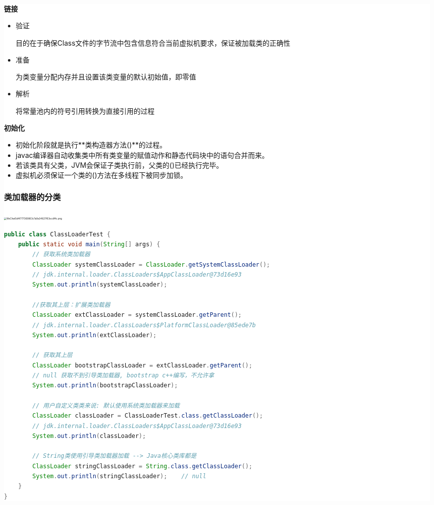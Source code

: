 

**链接**

- 验证

  目的在于确保Class文件的字节流中包含信息符合当前虚拟机要求，保证被加载类的正确性

- 准备

  为类变量分配内存并且设置该类变量的默认初始值，即零值

- 解析

  将常量池内的符号引用转换为直接引用的过程



**初始化**

- 初始化阶段就是执行**类构造器方法<clinit>()**的过程。
- javac编译器自动收集类中所有类变量的赋值动作和静态代码块中的语句合并而来。
- 若该类具有父类，JVM会保证子类<clinit>执行前，父类的<clinit>()已经执行完毕。
- 虚拟机必须保证一个类的<clinit>()方法在多线程下被同步加锁。





### 类加载器的分类

<img src="http://ww1.sinaimg.cn/large/008aPpVGgy1gnrfqpvd90j30ys0jewvt.jpg" alt="WeChat5d4f777369863c7a9a34627f63ecdf4c.png" style="zoom:33%;" />

```java
public class ClassLoaderTest {
    public static void main(String[] args) {
        // 获取系统类加载器
        ClassLoader systemClassLoader = ClassLoader.getSystemClassLoader();
        // jdk.internal.loader.ClassLoaders$AppClassLoader@73d16e93
        System.out.println(systemClassLoader);

        //获取其上层：扩展类加载器
        ClassLoader extClassLoader = systemClassLoader.getParent();
        // jdk.internal.loader.ClassLoaders$PlatformClassLoader@85ede7b
        System.out.println(extClassLoader);

        // 获取其上层
        ClassLoader bootstrapClassLoader = extClassLoader.getParent();
        // null 获取不到引导类加载器, bootstrap c++编写，不允许拿
        System.out.println(bootstrapClassLoader);

        // 用户自定义类类来说: 默认使用系统类加载器来加载
        ClassLoader classLoader = ClassLoaderTest.class.getClassLoader();
        // jdk.internal.loader.ClassLoaders$AppClassLoader@73d16e93
        System.out.println(classLoader);

        // String类使用引导类加载器加载 --> Java核心类库都是
        ClassLoader stringClassLoader = String.class.getClassLoader();
        System.out.println(stringClassLoader);    // null
    }
}
```
